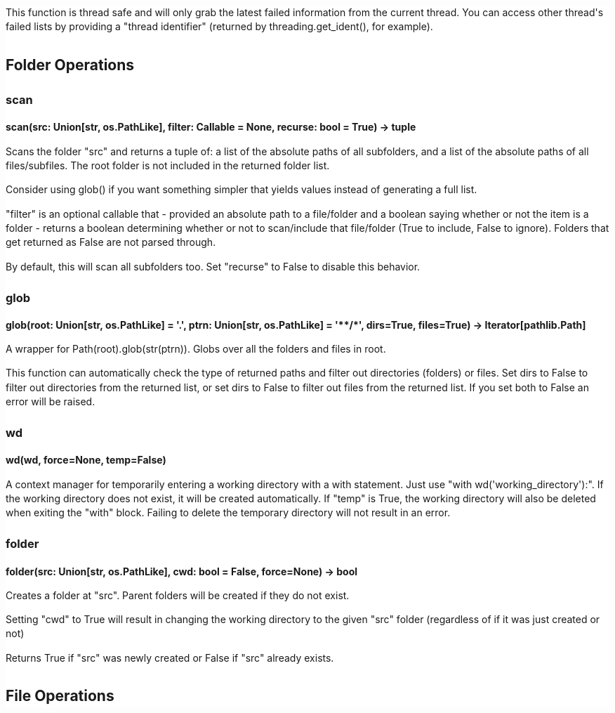 This function is thread safe and will only grab the latest failed information from the current thread. You can access other thread's failed lists by providing a "thread identifier" (returned by threading.get_ident(), for example).



## Folder Operations

### scan
**scan(src: Union[str, os.PathLike], filter: Callable = None, recurse: bool = True) -> tuple**

Scans the folder "src" and returns a tuple of: a list of the absolute paths of all subfolders, and a list of the absolute paths of all files/subfiles. The root folder is not included in the returned folder list.

Consider using glob() if you want something simpler that yields values instead of generating a full list.

"filter" is an optional callable that - provided an absolute path to a file/folder and a boolean saying whether or not the item is a folder - returns a boolean determining whether or not to scan/include that file/folder (True to include, False to ignore). Folders that get returned as False are not parsed through.

By default, this will scan all subfolders too. Set "recurse" to False to disable this behavior.

### glob
**glob(root: Union[str, os.PathLike] = '.', ptrn: Union[str, os.PathLike] = '\*\*/\*', dirs=True, files=True) -> Iterator[pathlib.Path]**

A wrapper for Path(root).glob(str(ptrn)). Globs over all the folders and files in root.

This function can automatically check the type of returned paths and filter out directories (folders) or files. Set dirs to False to filter out directories from the returned list, or set dirs to False to filter out files from the returned list. If you set both to False an error will be raised.

### wd
**wd(wd, force=None, temp=False)**

A context manager for temporarily entering a working directory with a with statement. Just use "with wd('working_directory'):". If the working directory does not exist, it will be created automatically. If "temp" is True, the working directory will also be deleted when exiting the "with" block. Failing to delete the temporary directory will not result in an error.

### folder
**folder(src: Union[str, os.PathLike], cwd: bool = False, force=None) -> bool**

Creates a folder at "src". Parent folders will be created if they do not exist.

Setting "cwd" to True will result in changing the working directory to the given "src" folder (regardless of if it was just created or not)

Returns True if "src" was newly created or False if "src" already exists.



## File Operations
